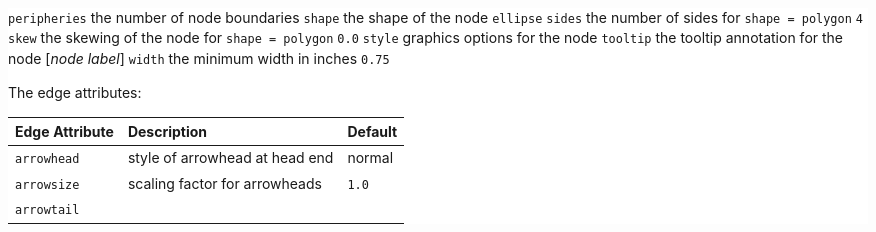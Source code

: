 </tr>
<tr>
<td align="left"><code>peripheries</code></td>
<td align="left">the number of node boundaries</td>
<td align="left"></td>
</tr>
<tr>
<td align="left"><code>shape</code></td>
<td align="left">the shape of the node</td>
<td align="left"><code>ellipse</code></td>
</tr>
<tr>
<td align="left"><code>sides</code></td>
<td align="left">the number of sides for <code>shape = polygon</code>
</td>
<td align="left"><code>4</code></td>
</tr>
<tr>
<td align="left"><code>skew</code></td>
<td align="left">the skewing of the node for <code>shape = polygon</code>
</td>
<td align="left"><code>0.0</code></td>
</tr>
<tr>
<td align="left"><code>style</code></td>
<td align="left">graphics options for the node</td>
<td align="left"></td>
</tr>
<tr>
<td align="left"><code>tooltip</code></td>
<td align="left">the tooltip annotation for the node</td>
<td align="left">[<em>node label</em>]</td>
</tr>
<tr>
<td align="left"><code>width</code></td>
<td align="left">the minimum width in inches</td>
<td align="left"><code>0.75</code></td>
</tr>
</tbody>
</table>

<p>The edge attributes:</p>

<table>
<thead>
<tr>
<th align="left">Edge Attribute</th>
<th align="left">Description</th>
<th align="left">Default</th>
</tr>
</thead>
<tbody>
<tr>
<td align="left"><code>arrowhead</code></td>
<td align="left">style of arrowhead at head end</td>
<td align="left">normal</td>
</tr>
<tr>
<td align="left"><code>arrowsize</code></td>
<td align="left">scaling factor for arrowheads</td>
<td align="left"><code>1.0</code></td>
</tr>
<tr>
<td align="left"><code>arrowtail</code></td>

[1]: 'a'
[1]: LETTERS